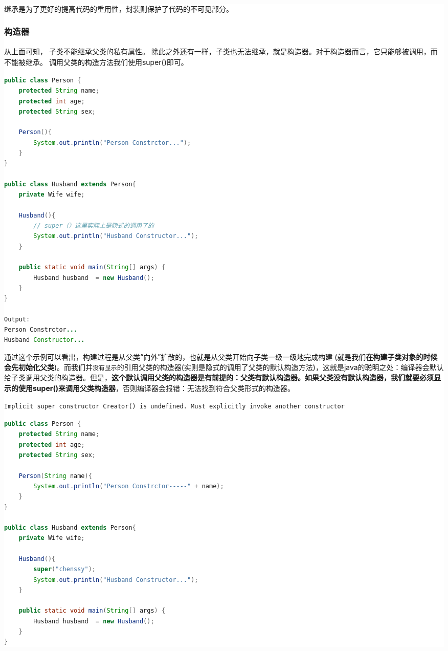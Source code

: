 ```java
```

继承是为了更好的提高代码的重用性，封装则保护了代码的不可见部分。

### 构造器

从上面可知， 子类不能继承父类的私有属性。 除此之外还有一样，子类也无法继承，就是构造器。对于构造器而言，它只能够被调用，而不能被继承。 调用父类的构造方法我们使用super()即可。

```java
public class Person {
    protected String name;
    protected int age;
    protected String sex;

    Person(){
        System.out.println("Person Constrctor...");
    }
}

public class Husband extends Person{
    private Wife wife;

    Husband(){
        // super（）这里实际上是隐式的调用了的
        System.out.println("Husband Constructor...");
    }

    public static void main(String[] args) {
        Husband husband  = new Husband();
    }
}

Output:
Person Constrctor...
Husband Constructor...
```

通过这个示例可以看出，构建过程是从父类“向外”扩散的，也就是从父类开始向子类一级一级地完成构建 (就是我们**在构建子类对象的时候会先初始化父类**)。而我们并`没有显示`的引用父类的构造器(实则是隐式的调用了父类的默认构造方法)，这就是java的聪明之处：编译器会默认给子类调用父类的构造器。但是，**这个默认调用父类的构造器是有前提的：父类有默认构造器。如果父类没有默认构造器，我们就要必须显示的使用super()来调用父类构造器**，否则编译器会报错：无法找到符合父类形式的构造器。 

`Implicit super constructor Creator() is undefined. Must explicitly invoke another constructor`

```java
public class Person {
    protected String name;
    protected int age;
    protected String sex;

    Person(String name){
        System.out.println("Person Constrctor-----" + name);
    }
}

public class Husband extends Person{
    private Wife wife;

    Husband(){
        super("chenssy");
        System.out.println("Husband Constructor...");
    }

    public static void main(String[] args) {
        Husband husband  = new Husband();
    }
}
```